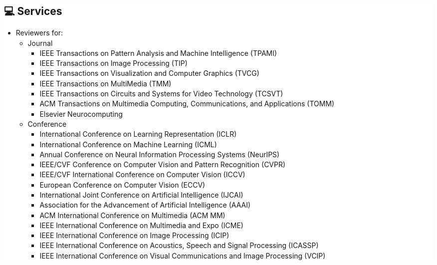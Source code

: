 
<span class='anchor' id='-services'></span>

## 💻 Services
- Reviewers for:
  - Journal
    - IEEE Transactions on Pattern Analysis and Machine Intelligence (TPAMI)
    - IEEE Transactions on Image Processing (TIP)
    - IEEE Transactions on Visualization and Computer Graphics (TVCG)
    - IEEE Transactions on MultiMedia (TMM)
    - IEEE Transactions on Circuits and Systems for Video Technology (TCSVT)
    - ACM Transactions on Multimedia Computing, Communications, and Applications (TOMM)
    - Elsevier Neurocomputing
  - Conference
    - International Conference on Learning Representation (ICLR)
    - International Conference on Machine Learning (ICML)
    - Annual Conference on Neural Information Processing Systems (NeurIPS)
    - IEEE/CVF Conference on Computer Vision and Pattern Recognition (CVPR)
    - IEEE/CVF International Conference on Computer Vision (ICCV)
    - European Conference on Computer Vision (ECCV)
    - International Joint Conference on Artificial Intelligence (IJCAI)
    - Association for the Advancement of Artificial Intelligence (AAAI)
    - ACM International Conference on Multimedia (ACM MM)
    - IEEE International Conference on Multimedia and Expo (ICME)
    - IEEE International Conference on Image Processing (ICIP)
    - IEEE International Conference on Acoustics, Speech and Signal Processing (ICASSP)
    - IEEE International Conference on Visual Communications and Image Processing (VCIP)


